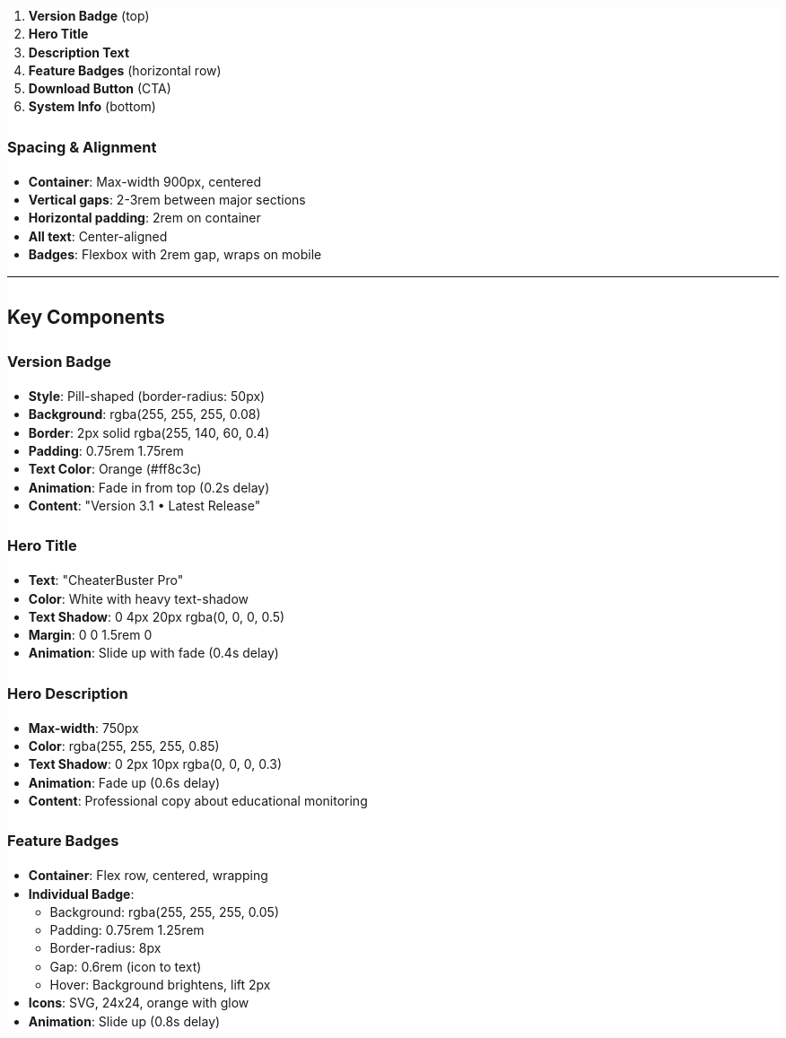 1. **Version Badge** (top)
2. **Hero Title**
3. **Description Text**
4. **Feature Badges** (horizontal row)
5. **Download Button** (CTA)
6. **System Info** (bottom)

### Spacing & Alignment
- **Container**: Max-width 900px, centered
- **Vertical gaps**: 2-3rem between major sections
- **Horizontal padding**: 2rem on container
- **All text**: Center-aligned
- **Badges**: Flexbox with 2rem gap, wraps on mobile

---

## Key Components

### Version Badge
- **Style**: Pill-shaped (border-radius: 50px)
- **Background**: rgba(255, 255, 255, 0.08)
- **Border**: 2px solid rgba(255, 140, 60, 0.4)
- **Padding**: 0.75rem 1.75rem
- **Text Color**: Orange (#ff8c3c)
- **Animation**: Fade in from top (0.2s delay)
- **Content**: "Version 3.1 • Latest Release"

### Hero Title
- **Text**: "CheaterBuster Pro"
- **Color**: White with heavy text-shadow
- **Text Shadow**: 0 4px 20px rgba(0, 0, 0, 0.5)
- **Margin**: 0 0 1.5rem 0
- **Animation**: Slide up with fade (0.4s delay)

### Hero Description
- **Max-width**: 750px
- **Color**: rgba(255, 255, 255, 0.85)
- **Text Shadow**: 0 2px 10px rgba(0, 0, 0, 0.3)
- **Animation**: Fade up (0.6s delay)
- **Content**: Professional copy about educational monitoring

### Feature Badges
- **Container**: Flex row, centered, wrapping
- **Individual Badge**:
  - Background: rgba(255, 255, 255, 0.05)
  - Padding: 0.75rem 1.25rem
  - Border-radius: 8px
  - Gap: 0.6rem (icon to text)
  - Hover: Background brightens, lift 2px
- **Icons**: SVG, 24x24, orange with glow
- **Animation**: Slide up (0.8s delay)
